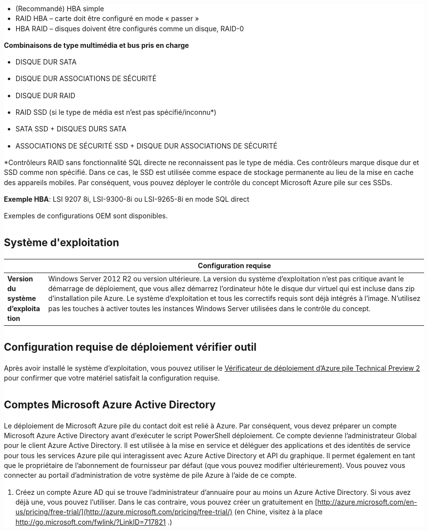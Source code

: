 - (Recommandé) HBA simple
- RAID HBA – carte doit être configuré en mode « passer »
- HBA RAID – disques doivent être configurés comme un disque, RAID-0

**Combinaisons de type multimédia et bus pris en charge**

-   DISQUE DUR SATA

-   DISQUE DUR ASSOCIATIONS DE SÉCURITÉ

-   DISQUE DUR RAID

-   RAID SSD (si le type de média est n’est pas spécifié/inconnu\*)

-   SATA SSD + DISQUES DURS SATA

-   ASSOCIATIONS DE SÉCURITÉ SSD + DISQUE DUR ASSOCIATIONS DE SÉCURITÉ

\*Contrôleurs RAID sans fonctionnalité SQL directe ne reconnaissent pas le type de média. Ces contrôleurs marque disque dur et SSD comme non spécifié. Dans ce cas, le SSD est utilisée comme espace de stockage permanente au lieu de la mise en cache des appareils mobiles. Par conséquent, vous pouvez déployer le contrôle du concept Microsoft Azure pile sur ces SSDs.

**Exemple HBA**: LSI 9207 8i, LSI-9300-8i ou LSI-9265-8i en mode SQL direct

Exemples de configurations OEM sont disponibles.

## <a name="operating-system"></a>Système d'exploitation

| | **Configuration requise**  |
|---|---|
| **Version du système d’exploitation** | Windows Server 2012 R2 ou version ultérieure. La version du système d’exploitation n’est pas critique avant le démarrage de déploiement, que vous allez démarrez l’ordinateur hôte le disque dur virtuel qui est incluse dans zip d’installation pile Azure. Le système d’exploitation et tous les correctifs requis sont déjà intégrés à l’image. N’utilisez pas les touches à activer toutes les instances Windows Server utilisées dans le contrôle du concept.|

## <a name="deployment-requirements-check-tool"></a>Configuration requise de déploiement vérifier outil

Après avoir installé le système d’exploitation, vous pouvez utiliser le [Vérificateur de déploiement d’Azure pile Technical Preview 2](https://gallery.technet.microsoft.com/Deployment-Checker-for-50e0f51b) pour confirmer que votre matériel satisfait la configuration requise.



## <a name="microsoft-azure-active-directory-accounts"></a>Comptes Microsoft Azure Active Directory

Le déploiement de Microsoft Azure pile du contact doit est relié à Azure. Par conséquent, vous devez préparer un compte Microsoft Azure Active Directory avant d’exécuter le script PowerShell déploiement. Ce compte devienne l’administrateur Global pour le client Azure Active Directory. Il est utilisée à la mise en service et déléguer des applications et des identités de service pour tous les services Azure pile qui interagissent avec Azure Active Directory et API du graphique. Il permet également en tant que le propriétaire de l’abonnement de fournisseur par défaut (que vous pouvez modifier ultérieurement). Vous pouvez vous connecter au portail d’administration de votre système de pile Azure à l’aide de ce compte.

1. Créez un compte Azure AD qui se trouve l’administrateur d’annuaire pour au moins un Azure Active Directory. Si vous avez déjà une, vous pouvez l’utiliser. Dans le cas contraire, vous pouvez créer un gratuitement en [http://azure.microsoft.com/en-us/pricing/free-trial/](http://azure.microsoft.com/pricing/free-trial/) (en Chine, visitez à la place <http://go.microsoft.com/fwlink/?LinkID=717821> .)
